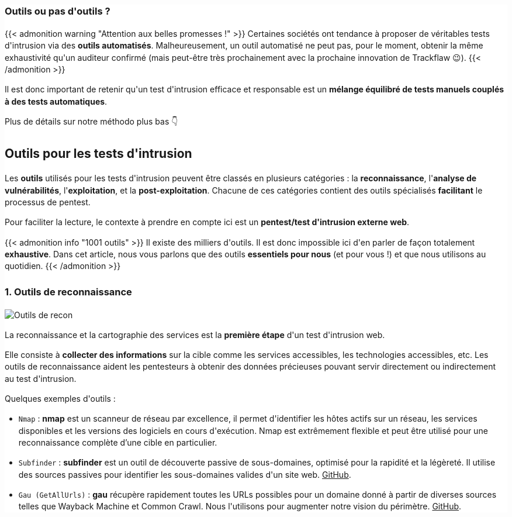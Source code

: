 ### Outils ou pas d'outils ?

{{< admonition warning "Attention aux belles promesses !" >}}
Certaines sociétés ont tendance à proposer de véritables tests d'intrusion via des **outils automatisés**. Malheureusement, un outil automatisé ne peut pas, pour le moment, obtenir la même exhaustivité qu'un auditeur confirmé (mais peut-être très prochainement avec la prochaine innovation de Trackflaw 😉).
{{< /admonition >}}

Il est donc important de retenir qu'un test d'intrusion efficace et responsable est un **mélange équilibré de tests manuels couplés à des tests automatiques**.

Plus de détails sur notre méthodo plus bas 👇

## Outils pour les tests d'intrusion

Les **outils** utilisés pour les tests d'intrusion peuvent être classés en plusieurs catégories : la **reconnaissance**, l'**analyse de vulnérabilités**, l'**exploitation**, et la **post-exploitation**. Chacune de ces catégories contient des outils spécialisés **facilitant** le processus de pentest.

Pour faciliter la lecture, le contexte à prendre en compte ici est un **pentest/test d'intrusion externe web**.

{{< admonition info "1001 outils" >}}
Il existe des milliers d'outils. Il est donc impossible ici d'en parler de façon totalement **exhaustive**. Dans cet article, nous vous parlons que des outils **essentiels pour nous** (et pour vous !) et que nous utilisons au quotidien.
{{< /admonition >}}

### 1. Outils de reconnaissance

![Outils de recon](/images/quels-outils-utiliser-pour-un-test-dintrusion/1.png)

La reconnaissance et la cartographie des services est la **première étape** d'un test d'intrusion web.

Elle consiste à **collecter des informations** sur la cible comme les services accessibles, les technologies accessibles, etc. Les outils de reconnaissance aident les pentesteurs à obtenir des données précieuses pouvant servir directement ou indirectement au test d'intrusion.

Quelques exemples d'outils :

- `Nmap` : **nmap** est un scanneur de réseau par excellence, il permet d'identifier les hôtes actifs sur un réseau, les services disponibles et les versions des logiciels en cours d'exécution. Nmap est extrêmement flexible et peut être utilisé pour une reconnaissance complète d’une cible en particulier.
  
- `Subfinder` : **subfinder** est un outil de découverte passive de sous-domaines, optimisé pour la rapidité et la légèreté. Il utilise des sources passives pour identifier les sous-domaines valides d'un site web. [GitHub​](https://github.com/projectdiscovery/subfinder).

- `Gau (GetAllUrls)` : **gau** récupère rapidement toutes les URLs possibles pour un domaine donné à partir de diverses sources telles que Wayback Machine et Common Crawl. Nous l'utilisons pour augmenter notre vision du périmètre. [GitHub](https://github.com/lc/gau).
